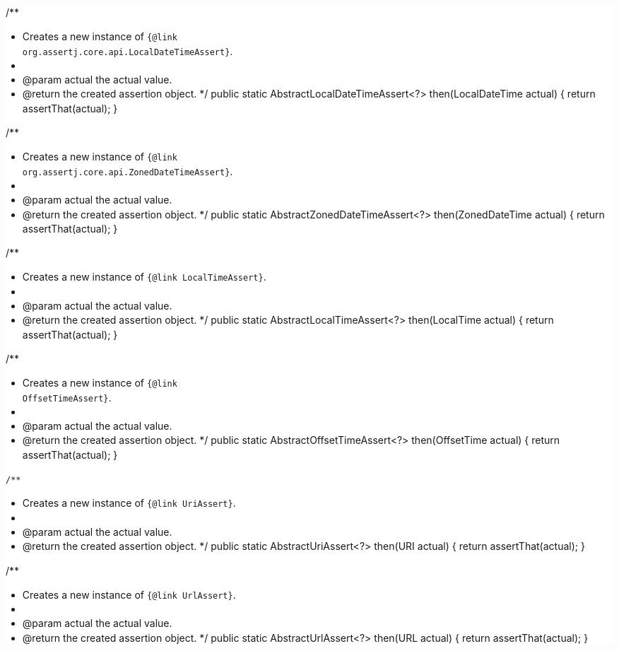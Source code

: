   /**
   * Creates a new instance of <code>{@link org.assertj.core.api.LocalDateTimeAssert}</code>.
   *
   * @param actual the actual value.
   * @return the created assertion object.
   */
  public static AbstractLocalDateTimeAssert<?> then(LocalDateTime actual) {
	return assertThat(actual);
  }

  /**
   * Creates a new instance of <code>{@link org.assertj.core.api.ZonedDateTimeAssert}</code>.
   *
   * @param actual the actual value.
   * @return the created assertion object.
   */
  public static AbstractZonedDateTimeAssert<?> then(ZonedDateTime actual) {
	return assertThat(actual);
  }

  /**
   * Creates a new instance of <code>{@link LocalTimeAssert}</code>.
   *
   * @param actual the actual value.
   * @return the created assertion object.
   */
  public static AbstractLocalTimeAssert<?> then(LocalTime actual) {
	return assertThat(actual);
  }

  /**
   * Creates a new instance of <code>{@link OffsetTimeAssert}</code>.
   *
   * @param actual the actual value.
   * @return the created assertion object.
   */
  public static AbstractOffsetTimeAssert<?> then(OffsetTime actual) {
        return assertThat(actual);
    }
    
    /**
   * Creates a new instance of <code>{@link UriAssert}</code>.
   *
   * @param actual the actual value.
   * @return the created assertion object.
   */
  public static AbstractUriAssert<?> then(URI actual) {
    return assertThat(actual);
  }

  /**
   * Creates a new instance of <code>{@link UrlAssert}</code>.
   *
   * @param actual the actual value.
   * @return the created assertion object.
   */
  public static AbstractUrlAssert<?> then(URL actual) {
    return assertThat(actual);
  }
